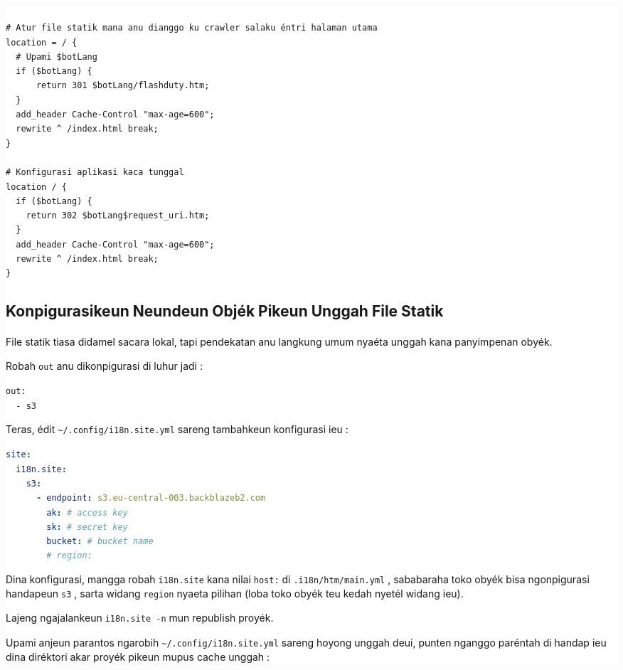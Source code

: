 ```i18n

# Atur file statik mana anu dianggo ku crawler salaku éntri halaman utama
location = / {
  # Upami $botLang
  if ($botLang) {
      return 301 $botLang/flashduty.htm;
  }
  add_header Cache-Control "max-age=600";
  rewrite ^ /index.html break;
}

# Konfigurasi aplikasi kaca tunggal
location / {
  if ($botLang) {
    return 302 $botLang$request_uri.htm;
  }
  add_header Cache-Control "max-age=600";
  rewrite ^ /index.html break;
}
```


## Konpigurasikeun Neundeun Objék Pikeun Unggah File Statik

File statik tiasa didamel sacara lokal, tapi pendekatan anu langkung umum nyaéta unggah kana panyimpenan obyék.

Robah `out` anu dikonpigurasi di luhur jadi :

```
out:
  - s3
```

Teras, édit `~/.config/i18n.site.yml` sareng tambahkeun konfigurasi ieu :

```yml
site:
  i18n.site:
    s3:
      - endpoint: s3.eu-central-003.backblazeb2.com
        ak: # access key
        sk: # secret key
        bucket: # bucket name
        # region:
```

Dina konfigurasi, mangga robah `i18n.site` kana nilai `host:` di `.i18n/htm/main.yml` , sababaraha toko obyék bisa ngonpigurasi handapeun `s3` , sarta widang `region` nyaeta pilihan (loba toko obyék teu kedah nyetél widang ieu).

Lajeng ngajalankeun `i18n.site -n` mun republish proyék.

Upami anjeun parantos ngarobih `~/.config/i18n.site.yml` sareng hoyong unggah deui, punten nganggo paréntah di handap ieu dina diréktori akar proyék pikeun mupus cache unggah :
